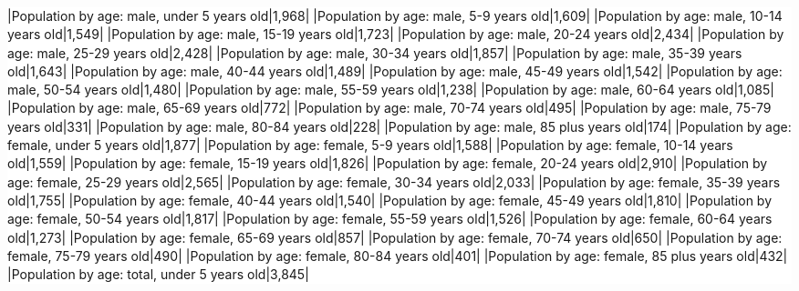 |Population by age: male, under 5 years old|1,968|
|Population by age: male, 5-9 years old|1,609|
|Population by age: male, 10-14 years old|1,549|
|Population by age: male, 15-19 years old|1,723|
|Population by age: male, 20-24 years old|2,434|
|Population by age: male, 25-29 years old|2,428|
|Population by age: male, 30-34 years old|1,857|
|Population by age: male, 35-39 years old|1,643|
|Population by age: male, 40-44 years old|1,489|
|Population by age: male, 45-49 years old|1,542|
|Population by age: male, 50-54 years old|1,480|
|Population by age: male, 55-59 years old|1,238|
|Population by age: male, 60-64 years old|1,085|
|Population by age: male, 65-69 years old|772|
|Population by age: male, 70-74 years old|495|
|Population by age: male, 75-79 years old|331|
|Population by age: male, 80-84 years old|228|
|Population by age: male, 85 plus years old|174|
|Population by age: female, under 5 years old|1,877|
|Population by age: female, 5-9 years old|1,588|
|Population by age: female, 10-14 years old|1,559|
|Population by age: female, 15-19 years old|1,826|
|Population by age: female, 20-24 years old|2,910|
|Population by age: female, 25-29 years old|2,565|
|Population by age: female, 30-34 years old|2,033|
|Population by age: female, 35-39 years old|1,755|
|Population by age: female, 40-44 years old|1,540|
|Population by age: female, 45-49 years old|1,810|
|Population by age: female, 50-54 years old|1,817|
|Population by age: female, 55-59 years old|1,526|
|Population by age: female, 60-64 years old|1,273|
|Population by age: female, 65-69 years old|857|
|Population by age: female, 70-74 years old|650|
|Population by age: female, 75-79 years old|490|
|Population by age: female, 80-84 years old|401|
|Population by age: female, 85 plus years old|432|
|Population by age: total, under 5 years old|3,845|